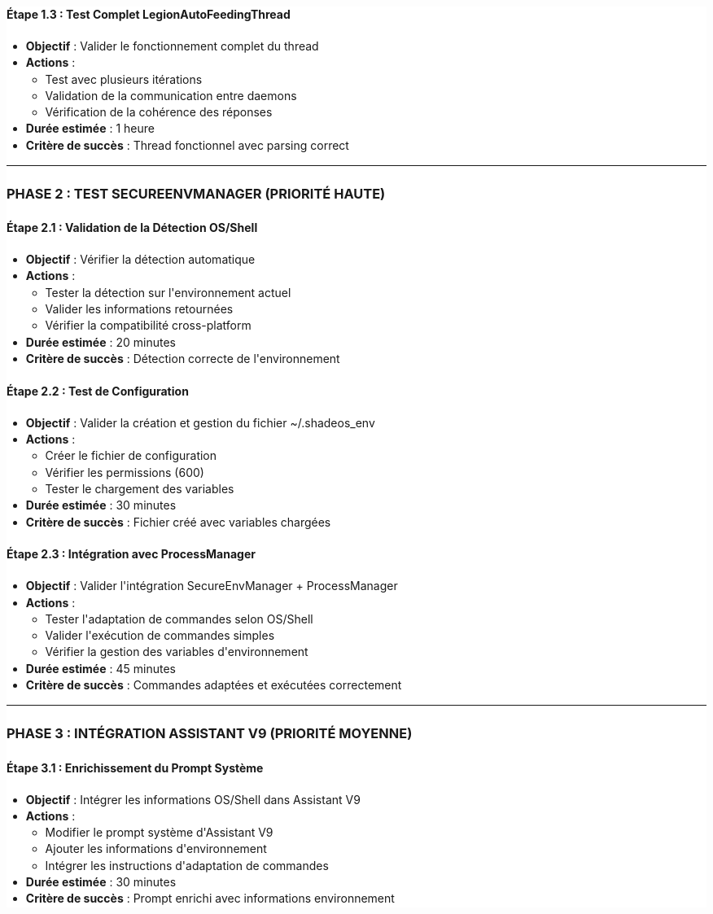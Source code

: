 #### **Étape 1.3 : Test Complet LegionAutoFeedingThread**
- **Objectif** : Valider le fonctionnement complet du thread
- **Actions** :
  - Test avec plusieurs itérations
  - Validation de la communication entre daemons
  - Vérification de la cohérence des réponses
- **Durée estimée** : 1 heure
- **Critère de succès** : Thread fonctionnel avec parsing correct

---

### **PHASE 2 : TEST SECUREENVMANAGER (PRIORITÉ HAUTE)**

#### **Étape 2.1 : Validation de la Détection OS/Shell**
- **Objectif** : Vérifier la détection automatique
- **Actions** :
  - Tester la détection sur l'environnement actuel
  - Valider les informations retournées
  - Vérifier la compatibilité cross-platform
- **Durée estimée** : 20 minutes
- **Critère de succès** : Détection correcte de l'environnement

#### **Étape 2.2 : Test de Configuration**
- **Objectif** : Valider la création et gestion du fichier ~/.shadeos_env
- **Actions** :
  - Créer le fichier de configuration
  - Vérifier les permissions (600)
  - Tester le chargement des variables
- **Durée estimée** : 30 minutes
- **Critère de succès** : Fichier créé avec variables chargées

#### **Étape 2.3 : Intégration avec ProcessManager**
- **Objectif** : Valider l'intégration SecureEnvManager + ProcessManager
- **Actions** :
  - Tester l'adaptation de commandes selon OS/Shell
  - Valider l'exécution de commandes simples
  - Vérifier la gestion des variables d'environnement
- **Durée estimée** : 45 minutes
- **Critère de succès** : Commandes adaptées et exécutées correctement

---

### **PHASE 3 : INTÉGRATION ASSISTANT V9 (PRIORITÉ MOYENNE)**

#### **Étape 3.1 : Enrichissement du Prompt Système**
- **Objectif** : Intégrer les informations OS/Shell dans Assistant V9
- **Actions** :
  - Modifier le prompt système d'Assistant V9
  - Ajouter les informations d'environnement
  - Intégrer les instructions d'adaptation de commandes
- **Durée estimée** : 30 minutes
- **Critère de succès** : Prompt enrichi avec informations environnement
